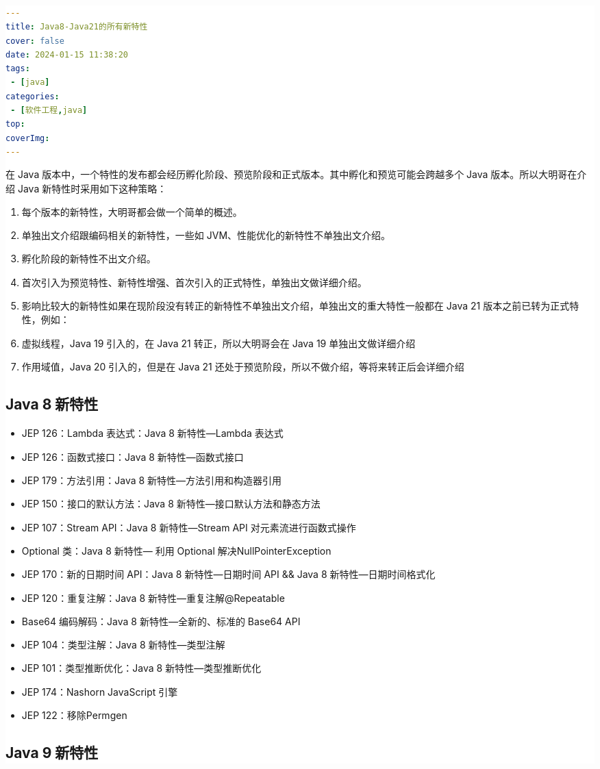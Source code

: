 ```yaml
---
title: Java8-Java21的所有新特性
cover: false
date: 2024-01-15 11:38:20
tags:
 - [java]
categories:
 - [软件工程,java]
top:
coverImg:
---
```


在 Java 版本中，一个特性的发布都会经历孵化阶段、预览阶段和正式版本。其中孵化和预览可能会跨越多个 Java 版本。所以大明哥在介绍 Java 新特性时采用如下这种策略：

1. 每个版本的新特性，大明哥都会做一个简单的概述。
    
2. 单独出文介绍跟编码相关的新特性，一些如 JVM、性能优化的新特性不单独出文介绍。
    
3. 孵化阶段的新特性不出文介绍。
    
4. 首次引入为预览特性、新特性增强、首次引入的正式特性，单独出文做详细介绍。
    
5. 影响比较大的新特性如果在现阶段没有转正的新特性不单独出文介绍，单独出文的重大特性一般都在 Java 21 版本之前已转为正式特性，例如：

1. 虚拟线程，Java 19 引入的，在 Java 21 转正，所以大明哥会在 Java 19 单独出文做详细介绍
    
2. 作用域值，Java 20 引入的，但是在 Java 21 还处于预览阶段，所以不做介绍，等将来转正后会详细介绍


## Java 8 新特性


- JEP 126：Lambda 表达式：Java 8 新特性—Lambda 表达式
    
- JEP 126：函数式接口：Java 8 新特性—函数式接口
    
- JEP 179：方法引用：Java 8 新特性—方法引用和构造器引用
    
- JEP 150：接口的默认方法：Java 8 新特性—接口默认方法和静态方法
    
- JEP 107：Stream API：Java 8 新特性—Stream API 对元素流进行函数式操作
    
- Optional 类：Java 8 新特性— 利用 Optional 解决NullPointerException
    
- JEP 170：新的日期时间 API：Java 8 新特性—日期时间 API && Java 8 新特性—日期时间格式化
    
- JEP 120：重复注解：Java 8 新特性—重复注解@Repeatable
    
- Base64 编码解码：Java 8 新特性—全新的、标准的 Base64 API
    
- JEP 104：类型注解：Java 8 新特性—类型注解
    
- JEP 101：类型推断优化：Java 8 新特性—类型推断优化
    
- JEP 174：Nashorn JavaScript 引擎
    
- JEP 122：移除Permgen
    

## Java 9 新特性
